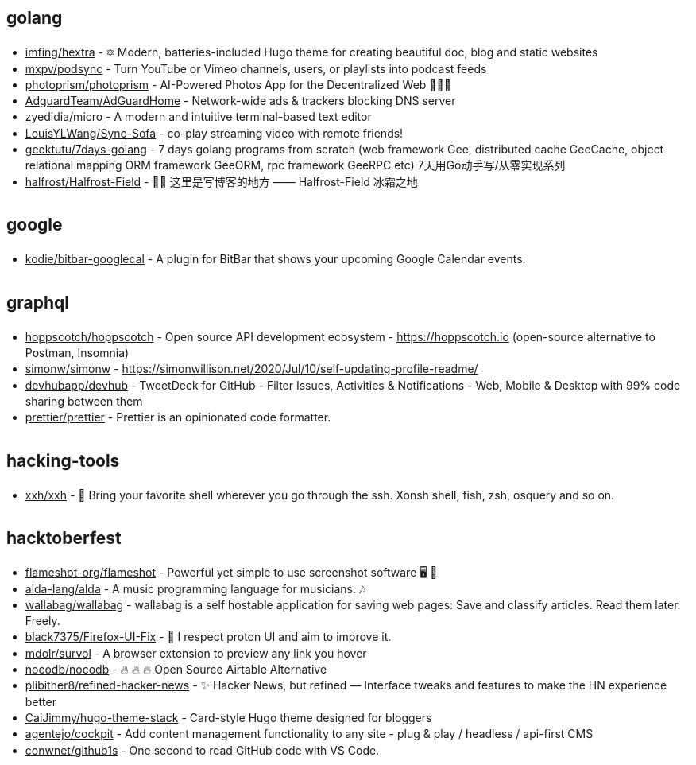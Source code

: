 ## golang 

- [imfing/hextra](https://github.com/imfing/hextra) - 🔯 Modern, batteries-included Hugo theme for creating beautiful doc, blog and static websites
- [mxpv/podsync](https://github.com/mxpv/podsync) - Turn YouTube or Vimeo channels, users, or playlists into podcast feeds
- [photoprism/photoprism](https://github.com/photoprism/photoprism) - AI-Powered Photos App for the Decentralized Web 🌈💎✨
- [AdguardTeam/AdGuardHome](https://github.com/AdguardTeam/AdGuardHome) - Network-wide ads & trackers blocking DNS server
- [zyedidia/micro](https://github.com/zyedidia/micro) - A modern and intuitive terminal-based text editor
- [LouisYLWang/Sync-Sofa](https://github.com/LouisYLWang/Sync-Sofa) - co-play streaming video with remote friends!
- [geektutu/7days-golang](https://github.com/geektutu/7days-golang) - 7 days golang programs from scratch (web framework Gee, distributed cache GeeCache, object relational mapping ORM framework GeeORM, rpc framework GeeRPC etc)  7天用Go动手写/从零实现系列
- [halfrost/Halfrost-Field](https://github.com/halfrost/Halfrost-Field) - ✍🏻 这里是写博客的地方 —— Halfrost-Field 冰霜之地

## google 

- [kodie/bitbar-googlecal](https://github.com/kodie/bitbar-googlecal) - A plugin for BitBar that shows your upcoming Google Calendar events.

## graphql 

- [hoppscotch/hoppscotch](https://github.com/hoppscotch/hoppscotch) - Open source API development ecosystem - https://hoppscotch.io (open-source alternative to Postman, Insomnia)
- [simonw/simonw](https://github.com/simonw/simonw) - https://simonwillison.net/2020/Jul/10/self-updating-profile-readme/
- [devhubapp/devhub](https://github.com/devhubapp/devhub) - TweetDeck for GitHub - Filter Issues, Activities & Notifications - Web, Mobile & Desktop with 99% code sharing between them
- [prettier/prettier](https://github.com/prettier/prettier) - Prettier is an opinionated code formatter.

## hacking-tools 

- [xxh/xxh](https://github.com/xxh/xxh) - 🚀 Bring your favorite shell wherever you go through the ssh. Xonsh shell, fish, zsh, osquery and so on.

## hacktoberfest 

- [flameshot-org/flameshot](https://github.com/flameshot-org/flameshot) - Powerful yet simple to use screenshot software :desktop_computer: :camera_flash:
- [alda-lang/alda](https://github.com/alda-lang/alda) - A music programming language for musicians. :notes:
- [wallabag/wallabag](https://github.com/wallabag/wallabag) - wallabag is a self hostable application for saving web pages: Save and classify articles. Read them later. Freely.
- [black7375/Firefox-UI-Fix](https://github.com/black7375/Firefox-UI-Fix) - 🦊 I respect proton UI and aim to improve it.
- [mdolr/survol](https://github.com/mdolr/survol) - A browser extension to preview any link you hover
- [nocodb/nocodb](https://github.com/nocodb/nocodb) - 🔥 🔥 🔥 Open Source Airtable Alternative
- [plibither8/refined-hacker-news](https://github.com/plibither8/refined-hacker-news) - ✨ Hacker News, but refined — Interface tweaks and features to make the HN experience better
- [CaiJimmy/hugo-theme-stack](https://github.com/CaiJimmy/hugo-theme-stack) - Card-style Hugo theme designed for bloggers
- [agentejo/cockpit](https://github.com/agentejo/cockpit) - Add content management functionality to any site - plug & play / headless / api-first CMS
- [conwnet/github1s](https://github.com/conwnet/github1s) - One second to read GitHub code with VS Code.